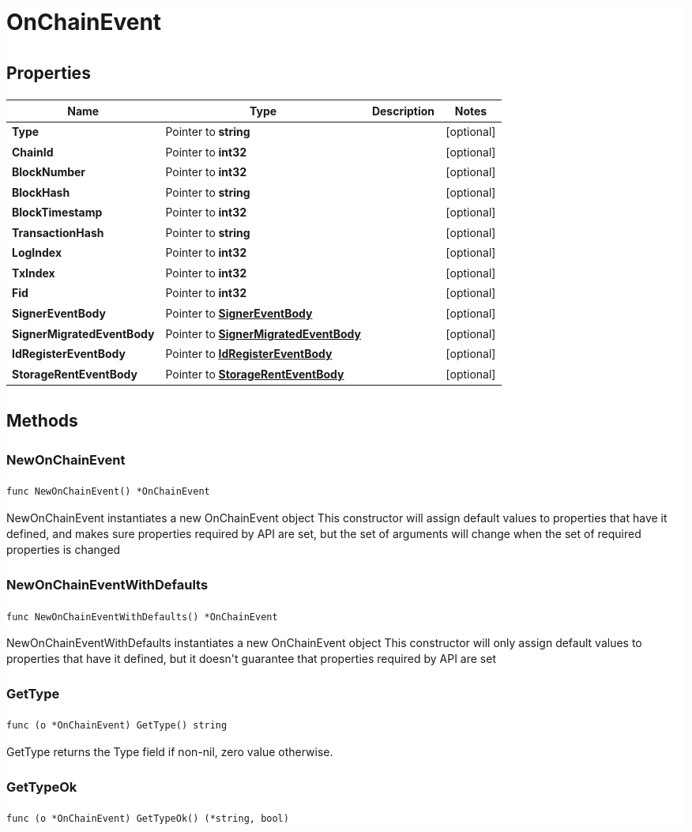 # OnChainEvent

## Properties

Name | Type | Description | Notes
------------ | ------------- | ------------- | -------------
**Type** | Pointer to **string** |  | [optional] 
**ChainId** | Pointer to **int32** |  | [optional] 
**BlockNumber** | Pointer to **int32** |  | [optional] 
**BlockHash** | Pointer to **string** |  | [optional] 
**BlockTimestamp** | Pointer to **int32** |  | [optional] 
**TransactionHash** | Pointer to **string** |  | [optional] 
**LogIndex** | Pointer to **int32** |  | [optional] 
**TxIndex** | Pointer to **int32** |  | [optional] 
**Fid** | Pointer to **int32** |  | [optional] 
**SignerEventBody** | Pointer to [**SignerEventBody**](SignerEventBody.md) |  | [optional] 
**SignerMigratedEventBody** | Pointer to [**SignerMigratedEventBody**](SignerMigratedEventBody.md) |  | [optional] 
**IdRegisterEventBody** | Pointer to [**IdRegisterEventBody**](IdRegisterEventBody.md) |  | [optional] 
**StorageRentEventBody** | Pointer to [**StorageRentEventBody**](StorageRentEventBody.md) |  | [optional] 

## Methods

### NewOnChainEvent

`func NewOnChainEvent() *OnChainEvent`

NewOnChainEvent instantiates a new OnChainEvent object
This constructor will assign default values to properties that have it defined,
and makes sure properties required by API are set, but the set of arguments
will change when the set of required properties is changed

### NewOnChainEventWithDefaults

`func NewOnChainEventWithDefaults() *OnChainEvent`

NewOnChainEventWithDefaults instantiates a new OnChainEvent object
This constructor will only assign default values to properties that have it defined,
but it doesn't guarantee that properties required by API are set

### GetType

`func (o *OnChainEvent) GetType() string`

GetType returns the Type field if non-nil, zero value otherwise.

### GetTypeOk

`func (o *OnChainEvent) GetTypeOk() (*string, bool)`
